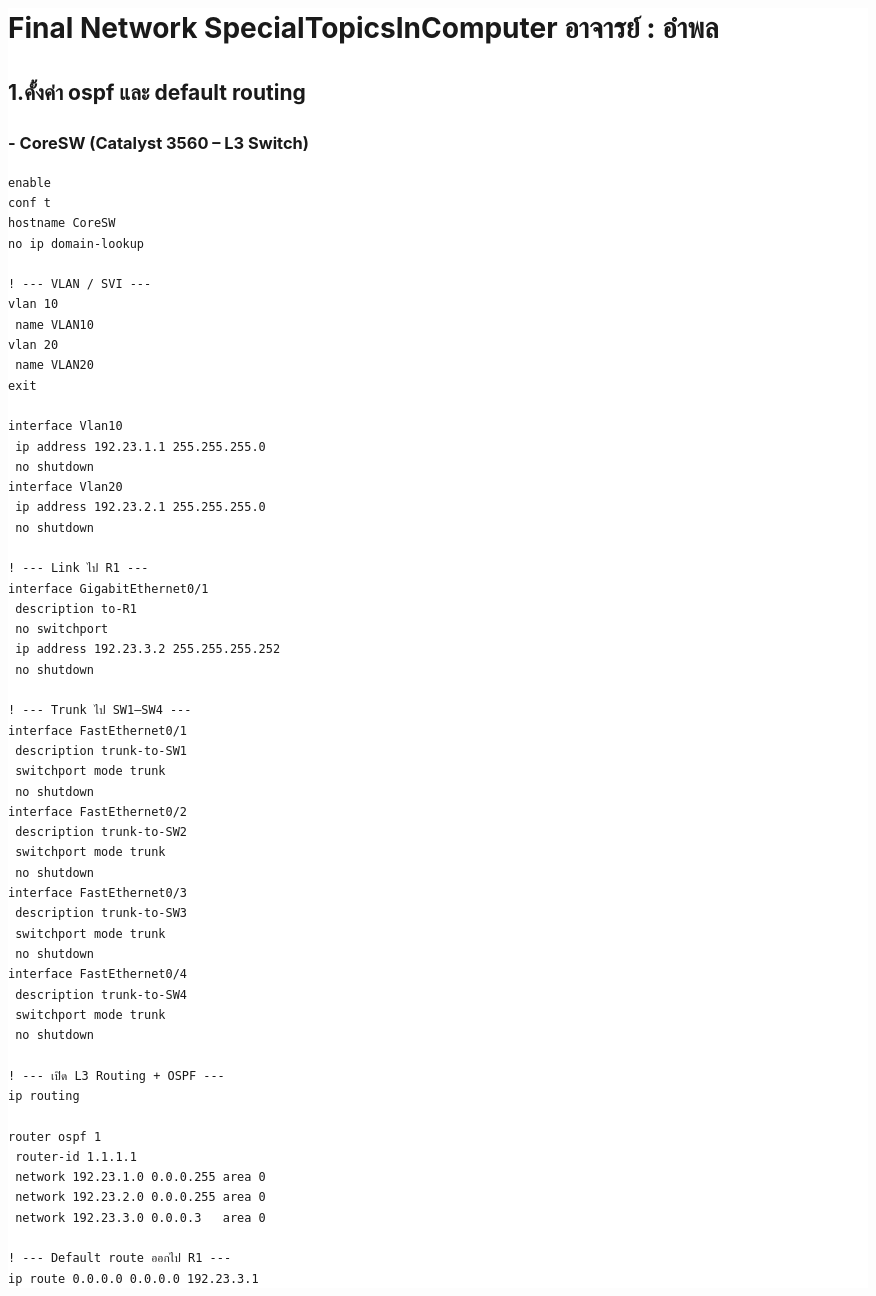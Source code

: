 # Final Network SpecialTopicsInComputer อาจารย์ : อำพล

## 1.คั้งค่า ospf และ default routing

### - CoreSW (Catalyst 3560 – L3 Switch)
```cisco
enable
conf t
hostname CoreSW
no ip domain-lookup

! --- VLAN / SVI ---
vlan 10
 name VLAN10
vlan 20
 name VLAN20
exit

interface Vlan10
 ip address 192.23.1.1 255.255.255.0
 no shutdown
interface Vlan20
 ip address 192.23.2.1 255.255.255.0
 no shutdown

! --- Link ไป R1 ---
interface GigabitEthernet0/1
 description to-R1
 no switchport
 ip address 192.23.3.2 255.255.255.252
 no shutdown

! --- Trunk ไป SW1–SW4 ---
interface FastEthernet0/1
 description trunk-to-SW1
 switchport mode trunk
 no shutdown
interface FastEthernet0/2
 description trunk-to-SW2
 switchport mode trunk
 no shutdown
interface FastEthernet0/3
 description trunk-to-SW3
 switchport mode trunk
 no shutdown
interface FastEthernet0/4
 description trunk-to-SW4
 switchport mode trunk
 no shutdown

! --- เปิด L3 Routing + OSPF ---
ip routing

router ospf 1
 router-id 1.1.1.1
 network 192.23.1.0 0.0.0.255 area 0
 network 192.23.2.0 0.0.0.255 area 0
 network 192.23.3.0 0.0.0.3   area 0

! --- Default route ออกไป R1 ---
ip route 0.0.0.0 0.0.0.0 192.23.3.1
```